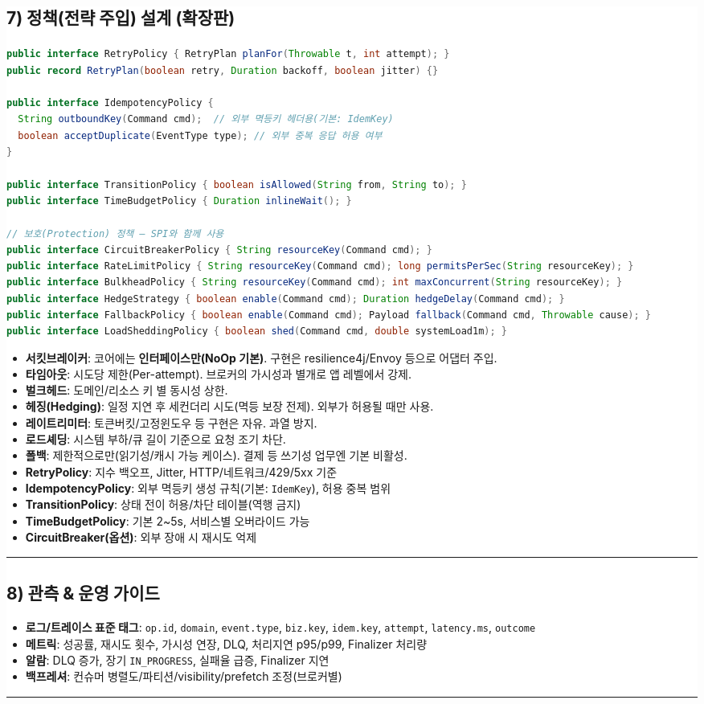 ## 7) 정책(전략 주입) 설계 (확장판)

```java
public interface RetryPolicy { RetryPlan planFor(Throwable t, int attempt); }
public record RetryPlan(boolean retry, Duration backoff, boolean jitter) {}

public interface IdempotencyPolicy {
  String outboundKey(Command cmd);  // 외부 멱등키 헤더용(기본: IdemKey)
  boolean acceptDuplicate(EventType type); // 외부 중복 응답 허용 여부
}

public interface TransitionPolicy { boolean isAllowed(String from, String to); }
public interface TimeBudgetPolicy { Duration inlineWait(); }

// 보호(Protection) 정책 – SPI와 함께 사용
public interface CircuitBreakerPolicy { String resourceKey(Command cmd); }
public interface RateLimitPolicy { String resourceKey(Command cmd); long permitsPerSec(String resourceKey); }
public interface BulkheadPolicy { String resourceKey(Command cmd); int maxConcurrent(String resourceKey); }
public interface HedgeStrategy { boolean enable(Command cmd); Duration hedgeDelay(Command cmd); }
public interface FallbackPolicy { boolean enable(Command cmd); Payload fallback(Command cmd, Throwable cause); }
public interface LoadSheddingPolicy { boolean shed(Command cmd, double systemLoad1m); }

```

- **서킷브레이커**: 코어에는 **인터페이스만(NoOp 기본)**. 구현은 resilience4j/Envoy 등으로 어댑터 주입.
- **타임아웃**: 시도당 제한(Per-attempt). 브로커의 가시성과 별개로 앱 레벨에서 강제.
- **벌크헤드**: 도메인/리소스 키 별 동시성 상한.
- **헤징(Hedging)**: 일정 지연 후 세컨더리 시도(멱등 보장 전제). 외부가 허용될 때만 사용.
- **레이트리미터**: 토큰버킷/고정윈도우 등 구현은 자유. 과열 방지.
- **로드셰딩**: 시스템 부하/큐 길이 기준으로 요청 조기 차단.
- **폴백**: 제한적으로만(읽기성/캐시 가능 케이스). 결제 등 쓰기성 업무엔 기본 비활성.
- **RetryPolicy**: 지수 백오프, Jitter, HTTP/네트워크/429/5xx 기준
- **IdempotencyPolicy**: 외부 멱등키 생성 규칙(기본: `IdemKey`), 허용 중복 범위
- **TransitionPolicy**: 상태 전이 허용/차단 테이블(역행 금지)
- **TimeBudgetPolicy**: 기본 2~5s, 서비스별 오버라이드 가능
- **CircuitBreaker(옵션)**: 외부 장애 시 재시도 억제

---

## 8) 관측 & 운영 가이드

- **로그/트레이스 표준 태그**: `op.id`, `domain`, `event.type`, `biz.key`, `idem.key`, `attempt`, `latency.ms`, `outcome`
- **메트릭**: 성공률, 재시도 횟수, 가시성 연장, DLQ, 처리지연 p95/p99, Finalizer 처리량
- **알람**: DLQ 증가, 장기 `IN_PROGRESS`, 실패율 급증, Finalizer 지연
- **백프레셔**: 컨슈머 병렬도/파티션/visibility/prefetch 조정(브로커별)

---
